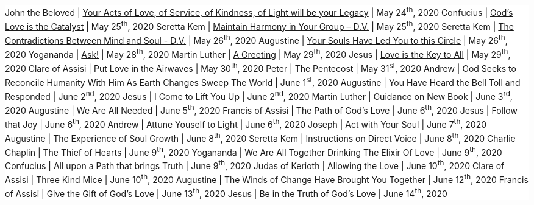 John the Beloved | [Your Acts of Love, of Service, of Kindness, of Light will be your Legacy](/contemporary-messages/messages-sorted-year/messages-2020/your-service-your-light-will-be-your-legacy-af-24-may-2020/) | May 24<sup>th</sup>, 2020
Confucius | [God’s Love is the Catalyst](/contemporary-messages/messages-sorted-year/messages-2020/en-2020-5-25-1-hm-confucius/) | May 25<sup>th</sup>, 2020
Seretta Kem | [Maintain Harmony in Your Group – D.V.](/contemporary-messages/messages-sorted-year/messages-2020/maintain-harmony-in-your-group-af-25-may-2020/) | May 25<sup>th</sup>, 2020
Seretta Kem | [The Contradictions Between Mind and Soul - D.V.](/contemporary-messages/messages-sorted-year/messages-2020/the-contradictions-between-mind-and-soul-af-26-may-2020/) | May 26<sup>th</sup>, 2020
Augustine | [Your Souls Have Led You to this Circle](/contemporary-messages/messages-sorted-year/messages-2020/en-2020-5-26-2-af-augustine/) | May 26<sup>th</sup>, 2020
Yogananda | [Ask!](/contemporary-messages/messages-sorted-year/messages-2020/ask-jw-28-may-2020/) | May 28<sup>th</sup>, 2020
Martin Luther | [A Greeting](/contemporary-messages/messages-sorted-year/messages-2020/en-2020-5-29-1-hm-martin-luther/) | May 29<sup>th</sup>, 2020
Jesus | [Love is the Key to All](/contemporary-messages/messages-sorted-year/messages-2020/en-2020-5-29-2-af-jesus/) | May 29<sup>th</sup>, 2020
Clare of Assisi | [Put Love in the Airwaves](/contemporary-messages/messages-sorted-year/messages-2020/put-love-in-the-airwaves-jw-30-may-2020/) | May 30<sup>th</sup>, 2020
Peter | [The Pentecost](/contemporary-messages/messages-sorted-year/messages-2020/the-pentecost-af-31-may-2020/) | May 31<sup>st</sup>, 2020
Andrew | [God Seeks to Reconcile Humanity With Him As Earth Changes Sweep The  World](/contemporary-messages/messages-sorted-year/messages-2020/god-seeks-to-reconcile-humanity-with-him-af-1-jun-2020/) | June 1<sup>st</sup>, 2020
Augustine | [You Have Heard the Bell Toll and Responded](/contemporary-messages/messages-sorted-year/messages-2020/en-2020-6-2-1-af-augustine/) | June 2<sup>nd</sup>, 2020
Jesus | [I Come to Lift You Up](/contemporary-messages/messages-sorted-year/messages-2020/en-2020-6-2-2-af-jesus/) | June 2<sup>nd</sup>, 2020
Martin Luther | [Guidance on New Book](/contemporary-messages/messages-sorted-year/messages-2020/en-2020-6-3-1-af-martin-luther/) | June 3<sup>rd</sup>, 2020
Augustine | [We Are All Needed](/contemporary-messages/messages-sorted-year/messages-2020/en-2020-6-5-1-af-augustine/) | June 5<sup>th</sup>, 2020
Francis of Assisi | [The Path of God’s Love](/contemporary-messages/messages-sorted-year/messages-2020/the-path-of-gods-love-jw-6-jun-2020/) | June 6<sup>th</sup>, 2020
Jesus | [Follow that Joy](/contemporary-messages/messages-sorted-year/messages-2020/en-2020-6-6-2-af-jesus/) | June 6<sup>th</sup>, 2020
Andrew | [Attune Youself to Light](/contemporary-messages/messages-sorted-year/messages-2020/en-2020-6-6-3-af-andrew/) | June 6<sup>th</sup>, 2020
Joseph | [Act with Your Soul](/contemporary-messages/messages-sorted-year/messages-2020/act-with-your-soul-af-7-jun-2020/) | June 7<sup>th</sup>, 2020
Augustine | [The Experience of Soul Growth](/contemporary-messages/messages-sorted-year/messages-2020/the-experience-of-soul-growth-af-8-jun-2020/) | June 8<sup>th</sup>, 2020
Seretta Kem | [Instructions on Direct Voice](/contemporary-messages/messages-sorted-year/messages-2020/en-2020-6-8-2-af-seretta-kem/) | June 8<sup>th</sup>, 2020
Charlie Chaplin | [The Thief of Hearts](/contemporary-messages/messages-sorted-year/messages-2020/the-thief-of-hearts-jw-9-jun-2020/) | June 9<sup>th</sup>, 2020
Yogananda | [We Are All Together Drinking The Elixir Of Love](/contemporary-messages/messages-sorted-year/messages-2020/we-are-all-together-drinking-the-elixir-of-love-af-9-jun-2020/) | June 9<sup>th</sup>, 2020
Confucius | [All upon a Path that brings Truth](/contemporary-messages/messages-sorted-year/messages-2020/en-2020-6-9-3-af-confucius/) | June 9<sup>th</sup>, 2020
Judas of Kerioth | [Allowing the Love](/contemporary-messages/messages-sorted-year/messages-2020/allowing-the-love-jw-10-jun-2020/) | June 10<sup>th</sup>, 2020
Clare of Assisi | [Three Kind Mice](/contemporary-messages/messages-sorted-year/messages-2020/three-kind-mice-jw-10-jun-2020/) | June 10<sup>th</sup>, 2020
Augustine | [The Winds of Change Have Brought You Together](/contemporary-messages/messages-sorted-year/messages-2020/en-2020-6-12-2-af-augustine/) | June 12<sup>th</sup>, 2020
Francis of Assisi | [Give the Gift of God’s Love](/contemporary-messages/messages-sorted-year/messages-2020/give-the-gift-of-gods-love-jw-13-jun-2020/) | June 13<sup>th</sup>, 2020
Jesus | [Be in the Truth of God’s Love](/contemporary-messages/messages-sorted-year/messages-2020/be-in-the-truth-of-gods-love-af-14-june-2020/) | June 14<sup>th</sup>, 2020